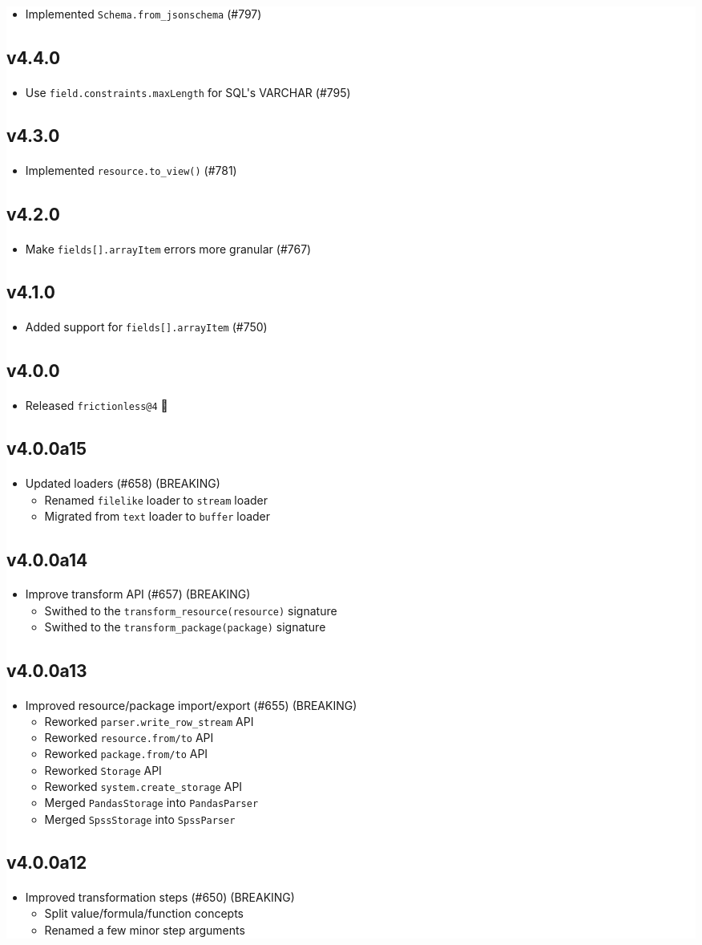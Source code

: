 - Implemented `Schema.from_jsonschema` (#797)

## v4.4.0

- Use `field.constraints.maxLength` for SQL's VARCHAR (#795)

## v4.3.0

- Implemented `resource.to_view()` (#781)

## v4.2.0

- Make `fields[].arrayItem` errors more granular (#767)

## v4.1.0

- Added support for `fields[].arrayItem` (#750)

## v4.0.0

- Released `frictionless@4` :tada:

## v4.0.0a15

- Updated loaders (#658) (BREAKING)
    - Renamed `filelike` loader to `stream` loader
    - Migrated from `text` loader to `buffer` loader

## v4.0.0a14

- Improve transform API (#657) (BREAKING)
    - Swithed to the `transform_resource(resource)` signature
    - Swithed to the `transform_package(package)` signature

## v4.0.0a13

- Improved resource/package import/export (#655) (BREAKING)
    - Reworked `parser.write_row_stream` API
    - Reworked `resource.from/to` API
    - Reworked `package.from/to` API
    - Reworked `Storage` API
    - Reworked `system.create_storage` API
    - Merged `PandasStorage` into `PandasParser`
    - Merged `SpssStorage` into `SpssParser`

## v4.0.0a12

- Improved transformation steps (#650) (BREAKING)
    - Split value/formula/function concepts
    - Renamed a few minor step arguments
